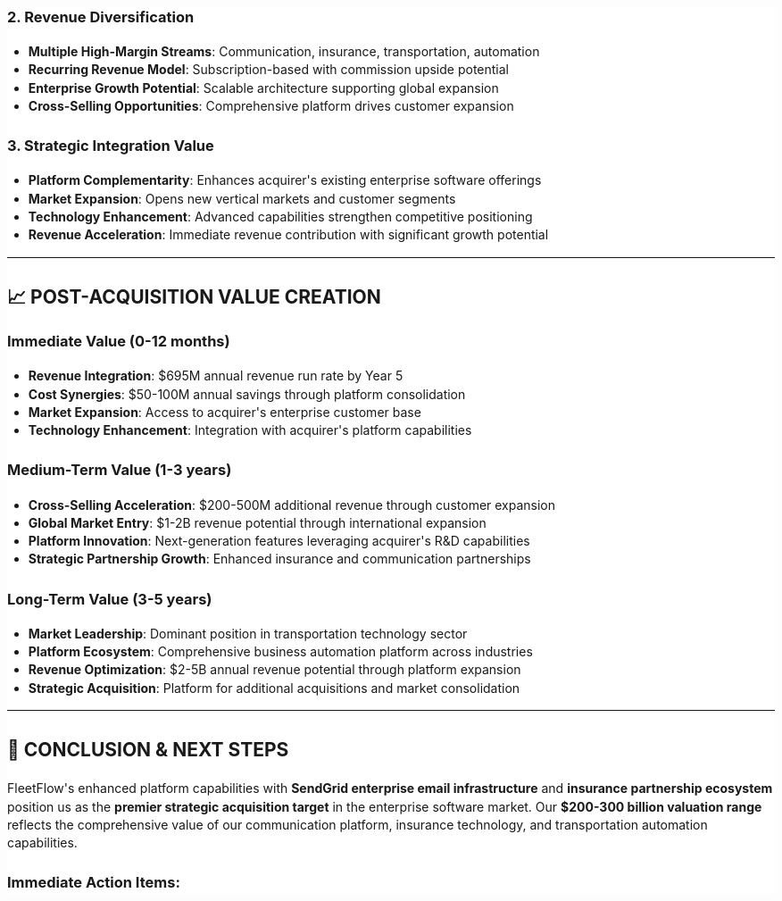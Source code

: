### **2. Revenue Diversification**

- **Multiple High-Margin Streams**: Communication, insurance, transportation, automation
- **Recurring Revenue Model**: Subscription-based with commission upside potential
- **Enterprise Growth Potential**: Scalable architecture supporting global expansion
- **Cross-Selling Opportunities**: Comprehensive platform drives customer expansion

### **3. Strategic Integration Value**

- **Platform Complementarity**: Enhances acquirer's existing enterprise software offerings
- **Market Expansion**: Opens new vertical markets and customer segments
- **Technology Enhancement**: Advanced capabilities strengthen competitive positioning
- **Revenue Acceleration**: Immediate revenue contribution with significant growth potential

---

## 📈 **POST-ACQUISITION VALUE CREATION**

### **Immediate Value (0-12 months)**

- **Revenue Integration**: $695M annual revenue run rate by Year 5
- **Cost Synergies**: $50-100M annual savings through platform consolidation
- **Market Expansion**: Access to acquirer's enterprise customer base
- **Technology Enhancement**: Integration with acquirer's platform capabilities

### **Medium-Term Value (1-3 years)**

- **Cross-Selling Acceleration**: $200-500M additional revenue through customer expansion
- **Global Market Entry**: $1-2B revenue potential through international expansion
- **Platform Innovation**: Next-generation features leveraging acquirer's R&D capabilities
- **Strategic Partnership Growth**: Enhanced insurance and communication partnerships

### **Long-Term Value (3-5 years)**

- **Market Leadership**: Dominant position in transportation technology sector
- **Platform Ecosystem**: Comprehensive business automation platform across industries
- **Revenue Optimization**: $2-5B annual revenue potential through platform expansion
- **Strategic Acquisition**: Platform for additional acquisitions and market consolidation

---

## 🎯 **CONCLUSION & NEXT STEPS**

FleetFlow's enhanced platform capabilities with **SendGrid enterprise email infrastructure** and
**insurance partnership ecosystem** position us as the **premier strategic acquisition target** in
the enterprise software market. Our **$200-300 billion valuation range** reflects the comprehensive
value of our communication platform, insurance technology, and transportation automation
capabilities.

### **Immediate Action Items**:
